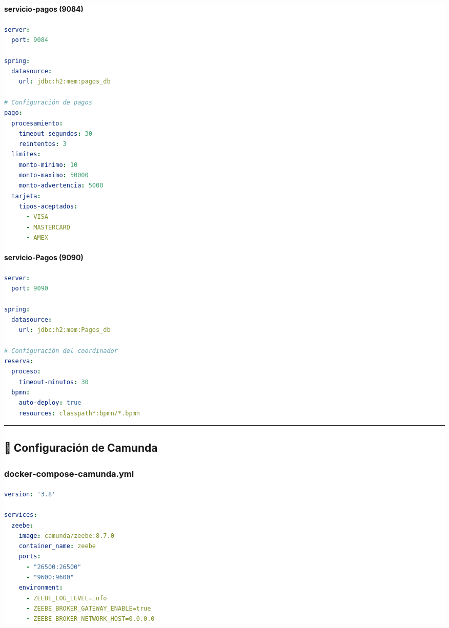 #### servicio-pagos (9084)

```yaml
server:
  port: 9084

spring:
  datasource:
    url: jdbc:h2:mem:pagos_db

# Configuración de pagos
pago:
  procesamiento:
    timeout-segundos: 30
    reintentos: 3
  limites:
    monto-minimo: 10
    monto-maximo: 50000
    monto-advertencia: 5000
  tarjeta:
    tipos-aceptados:
      - VISA
      - MASTERCARD
      - AMEX
```

#### servicio-Pagos (9090)

```yaml
server:
  port: 9090

spring:
  datasource:
    url: jdbc:h2:mem:Pagos_db

# Configuración del coordinador
reserva:
  proceso:
    timeout-minutos: 30
  bpmn:
    auto-deploy: true
    resources: classpath*:bpmn/*.bpmn
```

---

## 🎯 Configuración de Camunda

### docker-compose-camunda.yml

```yaml
version: '3.8'

services:
  zeebe:
    image: camunda/zeebe:8.7.0
    container_name: zeebe
    ports:
      - "26500:26500"
      - "9600:9600"
    environment:
      - ZEEBE_LOG_LEVEL=info
      - ZEEBE_BROKER_GATEWAY_ENABLE=true
      - ZEEBE_BROKER_NETWORK_HOST=0.0.0.0
```